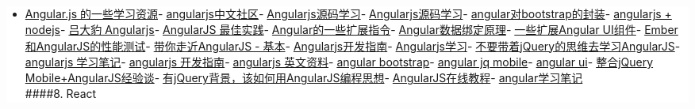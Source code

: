 - <a href="https://github.com/dolymood/AngularLearning" class="link_blue" data-toggle="checklink" target="_blank" rel="nofollow">Angular.js 的一些学习资源</a>- <a href="http://angularjs.cn/" class="link_blue" data-toggle="checklink" target="_blank" rel="nofollow">angularjs中文社区</a>- <a href="http://www.cnblogs.com/xuwenmin888/p/3739096.html" class="link_blue" data-toggle="checklink" target="_blank" rel="nofollow">Angularjs源码学习</a>- <a href="http://www.ifeenan.com/?c=AngularJS" class="link_blue" data-toggle="checklink" target="_blank" rel="nofollow">Angularjs源码学习</a>- <a href="http://angular-ui.github.io/bootstrap/" class="link_blue" data-toggle="checklink" target="_blank" rel="nofollow">angular对bootstrap的封装</a>- <a href="https://cnodejs.org/topic/51404e0f069911196d2e3923" class="link_blue" data-toggle="checklink" target="_blank" rel="nofollow">angularjs + nodejs</a>- <a href="http://www.cnblogs.com/lvdabao/tag/AngularJs/" class="link_blue" data-toggle="checklink" target="_blank" rel="nofollow">吕大豹 Angularjs</a>- <a href="http://www.infoq.com/cn/news/2013/02/angular-web-app" class="link_blue" data-toggle="checklink" target="_blank" rel="nofollow">AngularJS 最佳实践</a>- <a href="http://www.lovelucy.info/angularjs-best-practices.html" class="link_blue" data-toggle="checklink" target="_blank" rel="nofollow">Angular的一些扩展指令</a>- <a href="https://github.com/Pasvaz/bindonce" class="link_blue" data-toggle="checklink" target="_blank" rel="nofollow">Angular数据绑定原理</a>- <a href="https://github.com/angular-ui/" class="link_blue" data-toggle="checklink" target="_blank" rel="nofollow">一些扩展Angular UI组件</a>- <a href="http://voidcanvas.com/emberjs-vs-angularjs-performance-testing/" class="link_blue" data-toggle="checklink" target="_blank" rel="nofollow">Ember和AngularJS的性能测试</a>- <a href="http://www.cnblogs.com/powertoolsteam/p/angularjs-introdection.html" class="link_blue" data-toggle="checklink" target="_blank">带你走近AngularJS - 基本</a>- <a href="http://angular.duapp.com/docs/guide" class="link_blue" data-toggle="checklink" target="_blank" rel="nofollow">Angularjs开发指南</a>- <a href="http://www.cnblogs.com/amosli/p/3710648.html" class="link_blue" data-toggle="checklink" target="_blank" rel="nofollow">Angularjs学习</a>- <a href="http://www.rainweb.cn/article/angularjs-jquery.html" class="link_blue" data-toggle="checklink" target="_blank" rel="nofollow">不要带着jQuery的思维去学习AngularJS</a>- <a href="http://wangjiatao.diandian.com/?tag=angularjs" class="link_blue" data-toggle="checklink" target="_blank" rel="nofollow">angularjs 学习笔记</a>- <a href="http://www.angularjs.cn/T008" class="link_blue" data-toggle="checklink" target="_blank" rel="nofollow">angularjs 开发指南</a>- <a href="https://github.com/jmcunningham/AngularJS-Learning" class="link_blue" data-toggle="checklink" target="_blank" rel="nofollow">angularjs 英文资料</a>- <a href="http://angular-ui.github.io/bootstrap/" class="link_blue" data-toggle="checklink" target="_blank" rel="nofollow">angular bootstrap</a>- <a href="https://github.com/opitzconsulting/jquery-mobile-angular-adapter" class="link_blue" data-toggle="checklink" target="_blank" rel="nofollow">angular jq mobile</a>- <a href="http://mgcrea.github.io/angular-strap/" class="link_blue" data-toggle="checklink" target="_blank" rel="nofollow">angular ui</a>- <a href="http://www.tuicool.com/articles/7ZZVr2" class="link_blue" data-toggle="checklink" target="_blank" rel="nofollow">整合jQuery Mobile+AngularJS经验谈</a>- <a href="http://blog.jobbole.com/46589/" class="link_blue" data-toggle="checklink" target="_blank" rel="nofollow">有jQuery背景，该如何用AngularJS编程思想</a>- <a href="http://each.sinaapp.com/angular/" class="link_blue" data-toggle="checklink" target="_blank" rel="nofollow">AngularJS在线教程</a>- <a href="http://www.zouyesheng.com/angular.html" class="link_blue" data-toggle="checklink" target="_blank" rel="nofollow">angular学习笔记</a><br>
####8. React<br>